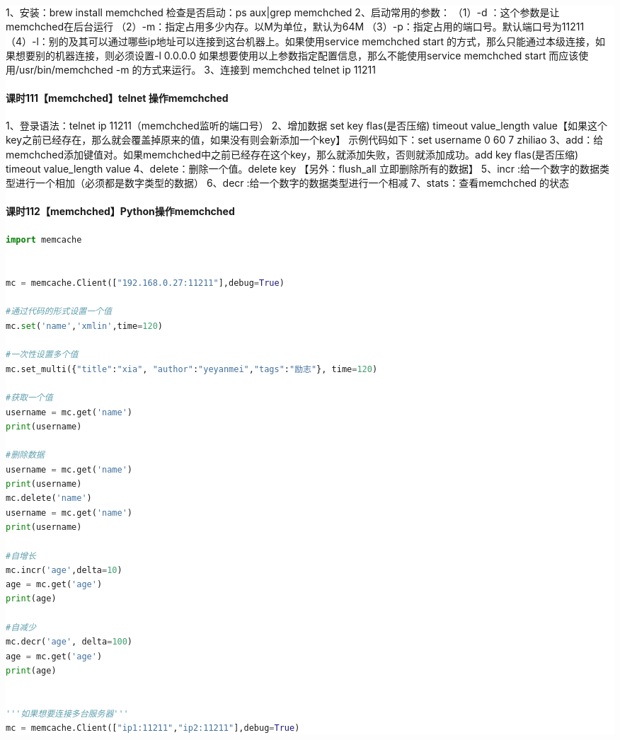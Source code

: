 1、安装：brew install memchched 检查是否启动：ps aux|grep memchched									2、启动常用的参数：																			（1）-d ：这个参数是让memchched在后台运行														（2）-m：指定占用多少内存。以M为单位，默认为64M													（3）-p：指定占用的端口号。默认端口号为11211													（4）-l：别的及其可以通过哪些ip地址可以连接到这台机器上。如果使用service memchched start 的方式，那么只能通过本级连接，如果想要别的机器连接，则必须设置-l 0.0.0.0																			如果想要使用以上参数指定配置信息，那么不能使用service memchched start 而应该使用/usr/bin/memchched -m 的方式来运行。																						3、连接到 memchched   telnet ip 11211

#### 课时111【memchched】telnet 操作memchched

1、登录语法：telnet ip 11211（memchched监听的端口号）															2、增加数据 set key flas(是否压缩) timeout value_length     value【如果这个key之前已经存在，那么就会覆盖掉原来的值，如果没有则会新添加一个key】	示例代码如下：set username 0 60 7  zhiliao 									3、add：给memchched添加键值对。如果memchched中之前已经存在这个key，那么就添加失败，否则就添加成功。add  key flas(是否压缩) timeout value_length   value 														4、delete：删除一个值。delete key  【另外：flush_all 立即删除所有的数据】													5、incr :给一个数字的数据类型进行一个相加（必须都是数字类型的数据）											6、decr :给一个数字的数据类型进行一个相减															7、stats：查看memchched 的状态

#### 课时112【memchched】Python操作memchched

```python
import memcache


mc = memcache.Client(["192.168.0.27:11211"],debug=True)

#通过代码的形式设置一个值
mc.set('name','xmlin',time=120)

#一次性设置多个值
mc.set_multi({"title":"xia", "author":"yeyanmei","tags":"励志"}, time=120)

#获取一个值
username = mc.get('name')
print(username)

#删除数据
username = mc.get('name')
print(username)
mc.delete('name')
username = mc.get('name')
print(username)

#自增长
mc.incr('age',delta=10)
age = mc.get('age')
print(age)

#自减少
mc.decr('age', delta=100)
age = mc.get('age')
print(age)


'''如果想要连接多台服务器'''
mc = memcache.Client(["ip1:11211","ip2:11211"],debug=True)
```

